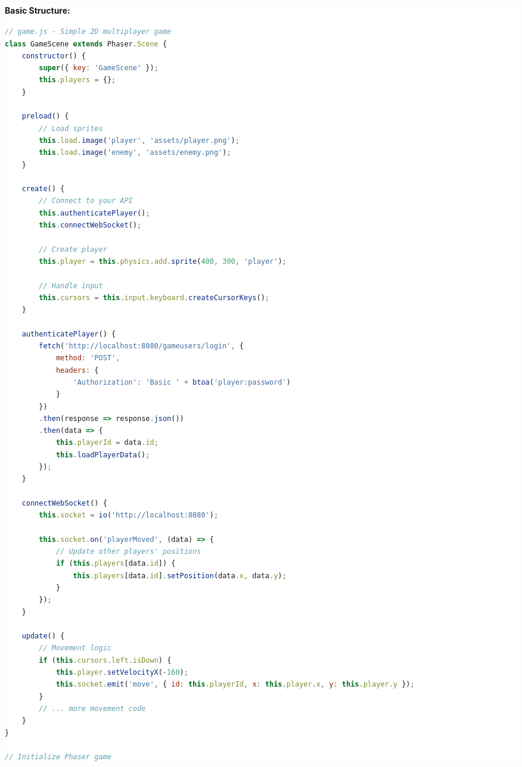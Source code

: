 **Basic Structure:**

```javascript
// game.js - Simple 2D multiplayer game
class GameScene extends Phaser.Scene {
    constructor() {
        super({ key: 'GameScene' });
        this.players = {};
    }
    
    preload() {
        // Load sprites
        this.load.image('player', 'assets/player.png');
        this.load.image('enemy', 'assets/enemy.png');
    }
    
    create() {
        // Connect to your API
        this.authenticatePlayer();
        this.connectWebSocket();
        
        // Create player
        this.player = this.physics.add.sprite(400, 300, 'player');
        
        // Handle input
        this.cursors = this.input.keyboard.createCursorKeys();
    }
    
    authenticatePlayer() {
        fetch('http://localhost:8080/gameusers/login', {
            method: 'POST',
            headers: {
                'Authorization': 'Basic ' + btoa('player:password')
            }
        })
        .then(response => response.json())
        .then(data => {
            this.playerId = data.id;
            this.loadPlayerData();
        });
    }
    
    connectWebSocket() {
        this.socket = io('http://localhost:8080');
        
        this.socket.on('playerMoved', (data) => {
            // Update other players' positions
            if (this.players[data.id]) {
                this.players[data.id].setPosition(data.x, data.y);
            }
        });
    }
    
    update() {
        // Movement logic
        if (this.cursors.left.isDown) {
            this.player.setVelocityX(-160);
            this.socket.emit('move', { id: this.playerId, x: this.player.x, y: this.player.y });
        }
        // ... more movement code
    }
}

// Initialize Phaser game
```